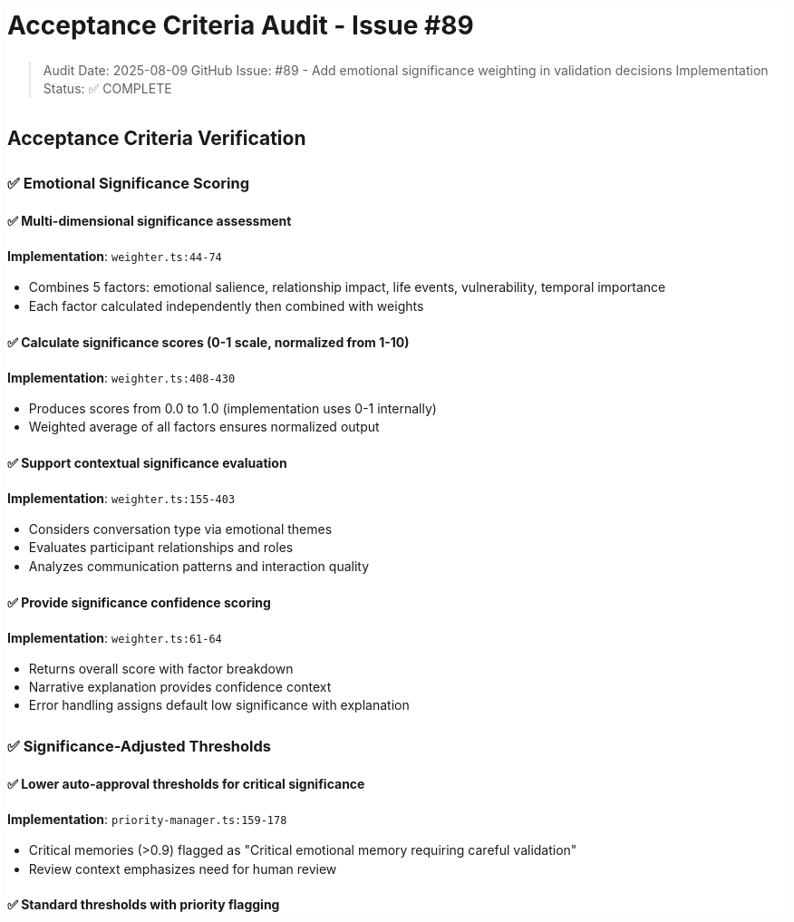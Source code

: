 # Acceptance Criteria Audit - Issue #89

> Audit Date: 2025-08-09
> GitHub Issue: #89 - Add emotional significance weighting in validation decisions
> Implementation Status: ✅ COMPLETE

## Acceptance Criteria Verification

### ✅ Emotional Significance Scoring

#### ✅ Multi-dimensional significance assessment

**Implementation**: `weighter.ts:44-74`

- Combines 5 factors: emotional salience, relationship impact, life events, vulnerability, temporal importance
- Each factor calculated independently then combined with weights

#### ✅ Calculate significance scores (0-1 scale, normalized from 1-10)

**Implementation**: `weighter.ts:408-430`

- Produces scores from 0.0 to 1.0 (implementation uses 0-1 internally)
- Weighted average of all factors ensures normalized output

#### ✅ Support contextual significance evaluation

**Implementation**: `weighter.ts:155-403`

- Considers conversation type via emotional themes
- Evaluates participant relationships and roles
- Analyzes communication patterns and interaction quality

#### ✅ Provide significance confidence scoring

**Implementation**: `weighter.ts:61-64`

- Returns overall score with factor breakdown
- Narrative explanation provides confidence context
- Error handling assigns default low significance with explanation

### ✅ Significance-Adjusted Thresholds

#### ✅ Lower auto-approval thresholds for critical significance

**Implementation**: `priority-manager.ts:159-178`

- Critical memories (>0.9) flagged as "Critical emotional memory requiring careful validation"
- Review context emphasizes need for human review

#### ✅ Standard thresholds with priority flagging
